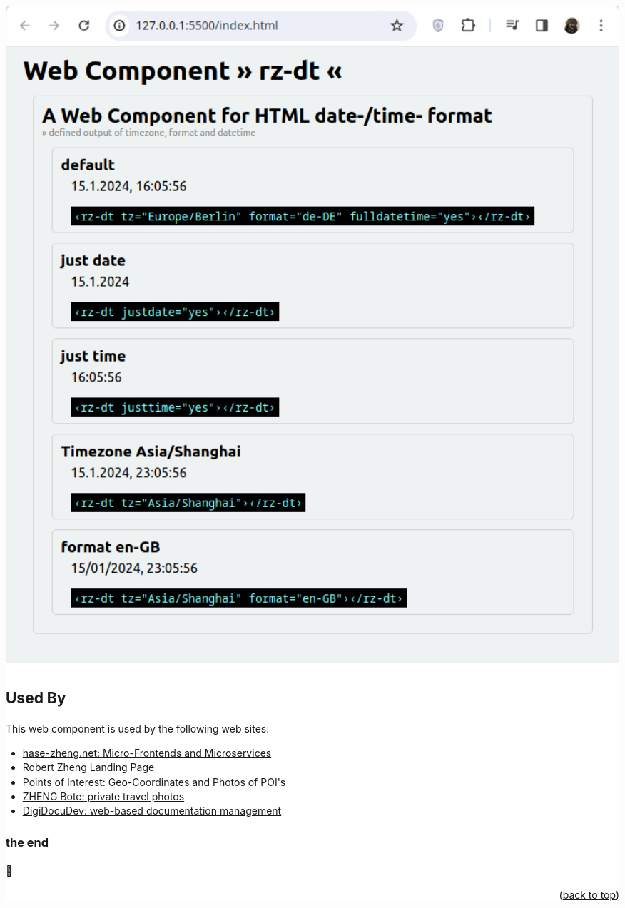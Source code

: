   <img src="https://raw.githubusercontent.com/Zheng-Bote/rz-dt/main/assets/img/Screenshot.png" width="100%" height="auto" />

## Used By

This web component is used by the following web sites:

- [hase-zheng.net: Micro-Frontends and Microservices](https://www.hase-zheng.net)
- [Robert Zheng Landing Page](https://www.robert.hase-zheng.net)
- [Points of Interest: Geo-Coordinates and Photos of POI's](https://www.flag-me.info/)
- [ZHENG Bote: private travel photos](https://www.bote.hase-zheng.net/)
- [DigiDocuDev: web-based documentation management](https://www.digidocu.dev/)

### the end

:vulcan_salute:

<p align="right">(<a href="#top">back to top</a>)</p>
